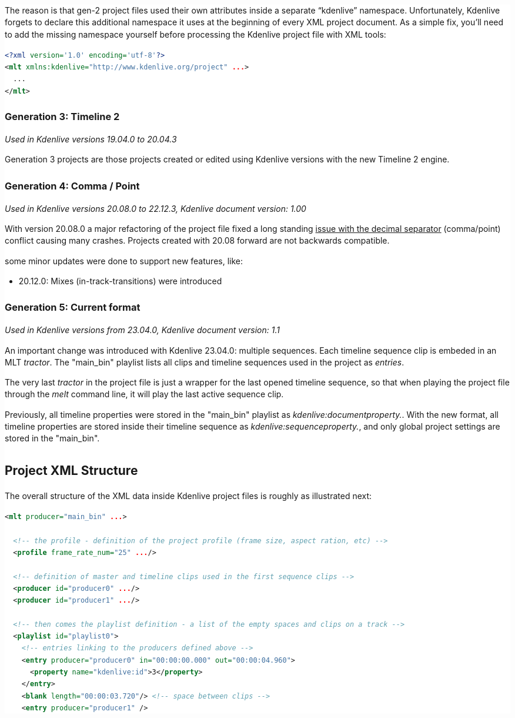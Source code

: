 The reason is that gen-2 project files used their own attributes inside a separate “kdenlive” namespace. Unfortunately, Kdenlive forgets to declare this additional namespace it uses at the beginning of every XML project document. As a simple fix, you’ll need to add the missing namespace yourself before processing the Kdenlive project file with XML tools:

```xml
<?xml version='1.0' encoding='utf-8'?>
<mlt xmlns:kdenlive="http://www.kdenlive.org/project" ...>
  ...
</mlt>
```

### Generation 3: Timeline 2

*Used in Kdenlive versions 19.04.0 to 20.04.3*

Generation 3 projects are those projects created or edited using Kdenlive versions with the new Timeline 2 engine.

### Generation 4: Comma / Point

*Used in Kdenlive versions 20.08.0 to 22.12.3, Kdenlive document version: 1.00*

With version 20.08.0 a major refactoring of the project file fixed a long standing [issue with the decimal separator][comma-point-issue] (comma/point) conflict causing many crashes. Projects created with 20.08 forward are not backwards compatible.

some minor updates were done to support new features, like:

* 20.12.0: Mixes (in-track-transitions) were introduced

### Generation 5: Current format

*Used in Kdenlive versions from 23.04.0, Kdenlive document version: 1.1*

An important change was introduced with Kdenlive 23.04.0: multiple sequences. Each timeline sequence clip is embeded in an MLT *tractor*.
The "main_bin" playlist lists all clips and timeline sequences used in the project as *entries*.

The very last *tractor* in the project file is just a wrapper for the last opened timeline sequence, so that when playing the project file through the *melt* command line, it will play the last active sequence clip.

Previously, all timeline properties were stored in the "main_bin" playlist as *kdenlive:documentproperty.*. With the new format, all timeline properties are stored inside their timeline sequence as *kdenlive:sequenceproperty.*, and only global project settings are stored in the "main_bin".

## Project XML Structure

The overall structure of the XML data inside Kdenlive project files is roughly as illustrated next:

```xml
<mlt producer="main_bin" ...>

  <!-- the profile - definition of the project profile (frame size, aspect ration, etc) -->
  <profile frame_rate_num="25" .../>

  <!-- definition of master and timeline clips used in the first sequence clips -->
  <producer id="producer0" .../>
  <producer id="producer1" .../>

  <!-- then comes the playlist definition - a list of the empty spaces and clips on a track -->
  <playlist id="playlist0">
    <!-- entries linking to the producers defined above -->
    <entry producer="producer0" in="00:00:00.000" out="00:00:04.960">
      <property name="kdenlive:id">3</property>
    </entry>
    <blank length="00:00:03.720"/> <!-- space between clips -->
    <entry producer="producer1" />
```

[mlt-xml-doc]: https://www.mltframework.org/docs/mltxml/
[mlt-xml-dtd]: https://github.com/mltframework/mlt/blob/master/src/modules/xml/mlt-xml.dtd
[subtitle-mlt-doc]: https://www.mltframework.org/plugins/FilterAvfilter-subtitles/
[subtile-ffmpeg-doc]: https://ffmpeg.org/ffmpeg-filters.html#subtitles-1
[comma-point-issue]: https://invent.kde.org/multimedia/kdenlive/-/issues/78
[project-analyizer-blog]: https://thediveo-e.blogspot.de/2016/07/inside-kdenlive-projects-analyzer.html
[project-analyizer-tool]: https://thediveo.github.io/kdenlive-project-analyzer/kdenlive-project-analyzer.html
[project-analyizer-code]: https://github.com/TheDiveO/kdenlive-project-analyzer